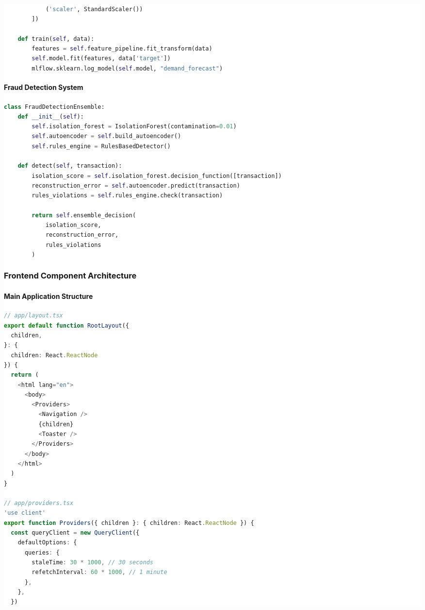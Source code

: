 ```python
            ('scaler', StandardScaler())
        ])
    
    def train(self, data):
        features = self.feature_pipeline.fit_transform(data)
        self.model.fit(features, data['target'])
        mlflow.sklearn.log_model(self.model, "demand_forecast")
```

#### Fraud Detection System
```python
class FraudDetectionEnsemble:
    def __init__(self):
        self.isolation_forest = IsolationForest(contamination=0.01)
        self.autoencoder = self.build_autoencoder()
        self.rules_engine = RulesBasedDetector()
    
    def detect(self, transaction):
        isolation_score = self.isolation_forest.decision_function([transaction])
        reconstruction_error = self.autoencoder.predict(transaction)
        rules_violations = self.rules_engine.check(transaction)
        
        return self.ensemble_decision(
            isolation_score, 
            reconstruction_error, 
            rules_violations
        )
```

### Frontend Component Architecture

#### Main Application Structure
```typescript
// app/layout.tsx
export default function RootLayout({
  children,
}: {
  children: React.ReactNode
}) {
  return (
    <html lang="en">
      <body>
        <Providers>
          <Navigation />
          {children}
          <Toaster />
        </Providers>
      </body>
    </html>
  )
}

// app/providers.tsx
'use client'
export function Providers({ children }: { children: React.ReactNode }) {
  const queryClient = new QueryClient({
    defaultOptions: {
      queries: {
        staleTime: 30 * 1000, // 30 seconds
        refetchInterval: 60 * 1000, // 1 minute
      },
    },
  })
```